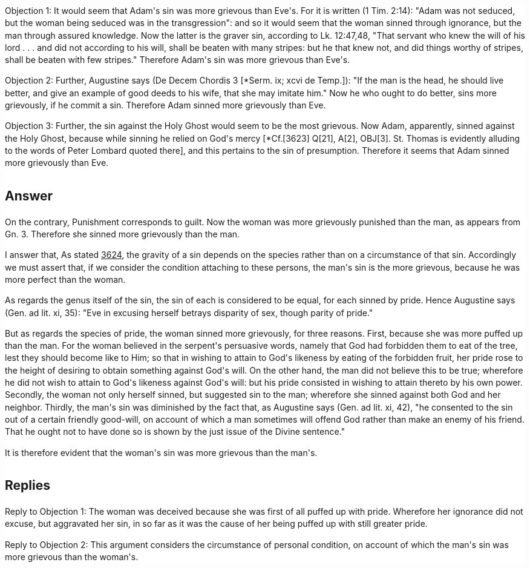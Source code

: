 Objection 1: It would seem that Adam's sin was more grievous than Eve's. For it is written (1 Tim. 2:14): "Adam was not seduced, but the woman being seduced was in the transgression": and so it would seem that the woman sinned through ignorance, but the man through assured knowledge. Now the latter is the graver sin, according to Lk. 12:47,48, "That servant who knew the will of his lord . . . and did not according to his will, shall be beaten with many stripes: but he that knew not, and did things worthy of stripes, shall be beaten with few stripes." Therefore Adam's sin was more grievous than Eve's.

Objection 2: Further, Augustine says (De Decem Chordis 3 [*Serm. ix; xcvi de Temp.]): "If the man is the head, he should live better, and give an example of good deeds to his wife, that she may imitate him." Now he who ought to do better, sins more grievously, if he commit a sin. Therefore Adam sinned more grievously than Eve.

Objection 3: Further, the sin against the Holy Ghost would seem to be the most grievous. Now Adam, apparently, sinned against the Holy Ghost, because while sinning he relied on God's mercy [*Cf.[3623] Q[21], A[2], OBJ[3]. St. Thomas is evidently alluding to the words of Peter Lombard quoted there], and this pertains to the sin of presumption. Therefore it seems that Adam sinned more grievously than Eve.

## Answer

On the contrary, Punishment corresponds to guilt. Now the woman was more grievously punished than the man, as appears from Gn. 3. Therefore she sinned more grievously than the man.

I answer that, As stated [3624](A[3]), the gravity of a sin depends on the species rather than on a circumstance of that sin. Accordingly we must assert that, if we consider the condition attaching to these persons, the man's sin is the more grievous, because he was more perfect than the woman.

As regards the genus itself of the sin, the sin of each is considered to be equal, for each sinned by pride. Hence Augustine says (Gen. ad lit. xi, 35): "Eve in excusing herself betrays disparity of sex, though parity of pride."

But as regards the species of pride, the woman sinned more grievously, for three reasons. First, because she was more puffed up than the man. For the woman believed in the serpent's persuasive words, namely that God had forbidden them to eat of the tree, lest they should become like to Him; so that in wishing to attain to God's likeness by eating of the forbidden fruit, her pride rose to the height of desiring to obtain something against God's will. On the other hand, the man did not believe this to be true; wherefore he did not wish to attain to God's likeness against God's will: but his pride consisted in wishing to attain thereto by his own power. Secondly, the woman not only herself sinned, but suggested sin to the man; wherefore she sinned against both God and her neighbor. Thirdly, the man's sin was diminished by the fact that, as Augustine says (Gen. ad lit. xi, 42), "he consented to the sin out of a certain friendly good-will, on account of which a man sometimes will offend God rather than make an enemy of his friend. That he ought not to have done so is shown by the just issue of the Divine sentence."

It is therefore evident that the woman's sin was more grievous than the man's.

## Replies

Reply to Objection 1: The woman was deceived because she was first of all puffed up with pride. Wherefore her ignorance did not excuse, but aggravated her sin, in so far as it was the cause of her being puffed up with still greater pride.

Reply to Objection 2: This argument considers the circumstance of personal condition, on account of which the man's sin was more grievous than the woman's.

